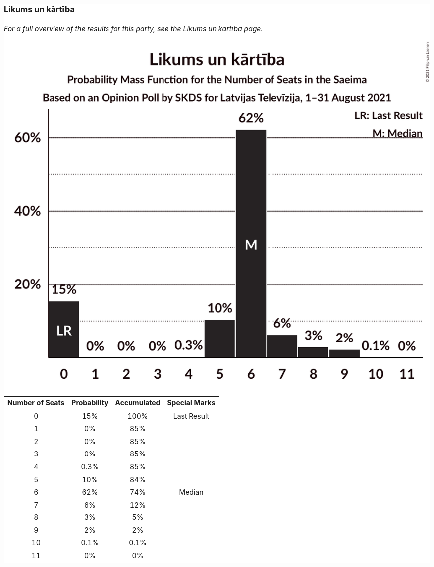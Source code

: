 ### Likums un kārtība

*For a full overview of the results for this party, see the [Likums un kārtība](party-likumsunkārtība.html) page.*

![Graph with seats probability mass function not yet produced](2021-08-31-SKDS-seats-pmf-likumsunkārtība.png "Seats Probability Mass Function")

| Number of Seats | Probability | Accumulated | Special Marks |
|:---------------:|:-----------:|:-----------:|:-------------:|
| 0 | 15% | 100% | Last Result |
| 1 | 0% | 85% |  |
| 2 | 0% | 85% |  |
| 3 | 0% | 85% |  |
| 4 | 0.3% | 85% |  |
| 5 | 10% | 84% |  |
| 6 | 62% | 74% | Median |
| 7 | 6% | 12% |  |
| 8 | 3% | 5% |  |
| 9 | 2% | 2% |  |
| 10 | 0.1% | 0.1% |  |
| 11 | 0% | 0% |  |